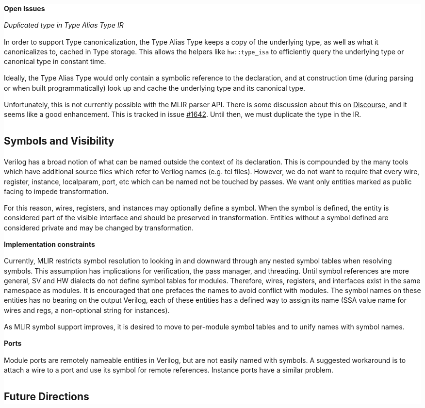 **Open Issues**

*Duplicated type in Type Alias Type IR*

In order to support Type canonicalization, the Type Alias Type keeps a copy of
the underlying type, as well as what it canonicalizes to, cached in Type
storage. This allows the helpers like `hw::type_isa` to efficiently query the
underlying type or canonical type in constant time.

Ideally, the Type Alias Type would only contain a symbolic reference to the
declaration, and at construction time (during parsing or when built
programmatically) look up and cache the underlying type and its canonical type.

Unfortunately, this is not currently possible with the MLIR parser API. There is
some discussion about this on [Discourse](https://discourse.llvm.org/t/contextual-type-verification/4525),
and it seems like a good enhancement. This is tracked in issue [#1642](https://github.com/llvm/circt/issues/1642).
Until then, we must duplicate the type in the IR.

## Symbols and Visibility

Verilog has a broad notion of what can be named outside the context of its
declaration.  This is compounded by the many tools which have additional source
files which refer to Verilog names (e.g. tcl files).  However, we do not want to
require that every wire, register, instance, localparam, port, etc which can be
named not be touched by passes.  We want only entities marked as public facing
to impede transformation.

For this reason, wires, registers, and instances may optionally define a symbol.
When the symbol is defined, the entity is considered part of the visible
interface and should be preserved in transformation.  Entities without a symbol
defined are considered private and may be changed by transformation.

**Implementation constraints**

Currently, MLIR restricts symbol resolution to looking in and downward through
any nested symbol tables when resolving symbols.  This assumption has
implications for verification, the pass manager, and threading.  Until symbol
references are more general, SV and HW dialects do not define symbol tables for
modules.  Therefore, wires, registers, and interfaces exist in the same
namespace as modules.  It is encouraged that one prefaces the names to avoid
conflict with modules.  The symbol names on these entities has no bearing on the
output Verilog, each of these entities has a defined way to assign its name (SSA
value name for wires and regs, a non-optional string for instances).

As MLIR symbol support improves, it is desired to move to per-module symbol
tables and to unify names with symbol names.

**Ports**

Module ports are remotely nameable entities in Verilog, but are not easily named
with symbols.  A suggested workaround is to attach a wire to a port and use its
symbol for remote references.  Instance ports have a similar problem.

## Future Directions
